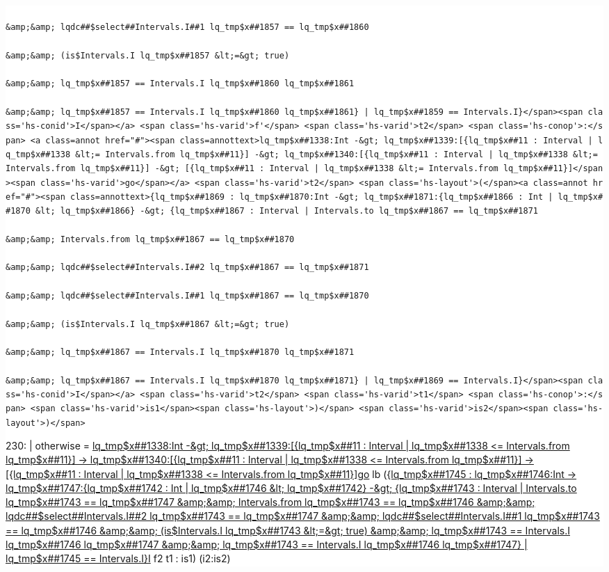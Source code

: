                                                                                                                                                 &amp;&amp; lqdc##$select##Intervals.I##1 lq_tmp$x##1857 == lq_tmp$x##1860
                                                                                                                                                &amp;&amp; (is$Intervals.I lq_tmp$x##1857 &lt;=&gt; true)
                                                                                                                                                &amp;&amp; lq_tmp$x##1857 == Intervals.I lq_tmp$x##1860 lq_tmp$x##1861
                                                                                                                                                &amp;&amp; lq_tmp$x##1857 == Intervals.I lq_tmp$x##1860 lq_tmp$x##1861} | lq_tmp$x##1859 == Intervals.I}</span><span class='hs-conid'>I</span></a> <span class='hs-varid'>f'</span> <span class='hs-varid'>t2</span> <span class='hs-conop'>:</span> <a class=annot href="#"><span class=annottext>lq_tmp$x##1338:Int -&gt; lq_tmp$x##1339:[{lq_tmp$x##11 : Interval | lq_tmp$x##1338 &lt;= Intervals.from lq_tmp$x##11}] -&gt; lq_tmp$x##1340:[{lq_tmp$x##11 : Interval | lq_tmp$x##1338 &lt;= Intervals.from lq_tmp$x##11}] -&gt; [{lq_tmp$x##11 : Interval | lq_tmp$x##1338 &lt;= Intervals.from lq_tmp$x##11}]</span><span class='hs-varid'>go</span></a> <span class='hs-varid'>t2</span> <span class='hs-layout'>(</span><a class=annot href="#"><span class=annottext>{lq_tmp$x##1869 : lq_tmp$x##1870:Int -&gt; lq_tmp$x##1871:{lq_tmp$x##1866 : Int | lq_tmp$x##1870 &lt; lq_tmp$x##1866} -&gt; {lq_tmp$x##1867 : Interval | Intervals.to lq_tmp$x##1867 == lq_tmp$x##1871
                                                                                                                                                &amp;&amp; Intervals.from lq_tmp$x##1867 == lq_tmp$x##1870
                                                                                                                                                &amp;&amp; lqdc##$select##Intervals.I##2 lq_tmp$x##1867 == lq_tmp$x##1871
                                                                                                                                                &amp;&amp; lqdc##$select##Intervals.I##1 lq_tmp$x##1867 == lq_tmp$x##1870
                                                                                                                                                &amp;&amp; (is$Intervals.I lq_tmp$x##1867 &lt;=&gt; true)
                                                                                                                                                &amp;&amp; lq_tmp$x##1867 == Intervals.I lq_tmp$x##1870 lq_tmp$x##1871
                                                                                                                                                &amp;&amp; lq_tmp$x##1867 == Intervals.I lq_tmp$x##1870 lq_tmp$x##1871} | lq_tmp$x##1869 == Intervals.I}</span><span class='hs-conid'>I</span></a> <span class='hs-varid'>t2</span> <span class='hs-varid'>t1</span> <span class='hs-conop'>:</span> <span class='hs-varid'>is1</span><span class='hs-layout'>)</span> <span class='hs-varid'>is2</span><span class='hs-layout'>)</span>
<span class=hs-linenum>230: </span>      <span class='hs-keyglyph'>|</span> <span class='hs-varid'>otherwise</span> <span class='hs-keyglyph'>=</span> <a class=annot href="#"><span class=annottext>lq_tmp$x##1338:Int -&gt; lq_tmp$x##1339:[{lq_tmp$x##11 : Interval | lq_tmp$x##1338 &lt;= Intervals.from lq_tmp$x##11}] -&gt; lq_tmp$x##1340:[{lq_tmp$x##11 : Interval | lq_tmp$x##1338 &lt;= Intervals.from lq_tmp$x##11}] -&gt; [{lq_tmp$x##11 : Interval | lq_tmp$x##1338 &lt;= Intervals.from lq_tmp$x##11}]</span><span class='hs-varid'>go</span></a> <span class='hs-varid'>lb</span> <span class='hs-layout'>(</span><a class=annot href="#"><span class=annottext>{lq_tmp$x##1745 : lq_tmp$x##1746:Int -&gt; lq_tmp$x##1747:{lq_tmp$x##1742 : Int | lq_tmp$x##1746 &lt; lq_tmp$x##1742} -&gt; {lq_tmp$x##1743 : Interval | Intervals.to lq_tmp$x##1743 == lq_tmp$x##1747
                                                                                                                                                &amp;&amp; Intervals.from lq_tmp$x##1743 == lq_tmp$x##1746
                                                                                                                                                &amp;&amp; lqdc##$select##Intervals.I##2 lq_tmp$x##1743 == lq_tmp$x##1747
                                                                                                                                                &amp;&amp; lqdc##$select##Intervals.I##1 lq_tmp$x##1743 == lq_tmp$x##1746
                                                                                                                                                &amp;&amp; (is$Intervals.I lq_tmp$x##1743 &lt;=&gt; true)
                                                                                                                                                &amp;&amp; lq_tmp$x##1743 == Intervals.I lq_tmp$x##1746 lq_tmp$x##1747
                                                                                                                                                &amp;&amp; lq_tmp$x##1743 == Intervals.I lq_tmp$x##1746 lq_tmp$x##1747} | lq_tmp$x##1745 == Intervals.I}</span><span class='hs-conid'>I</span></a> <span class='hs-varid'>f2</span> <span class='hs-varid'>t1</span> <span class='hs-conop'>:</span> <span class='hs-varid'>is1</span><span class='hs-layout'>)</span> <span class='hs-layout'>(</span><span class='hs-varid'>i2</span><span class='hs-conop'>:</span><span class='hs-varid'>is2</span><span class='hs-layout'>)</span>